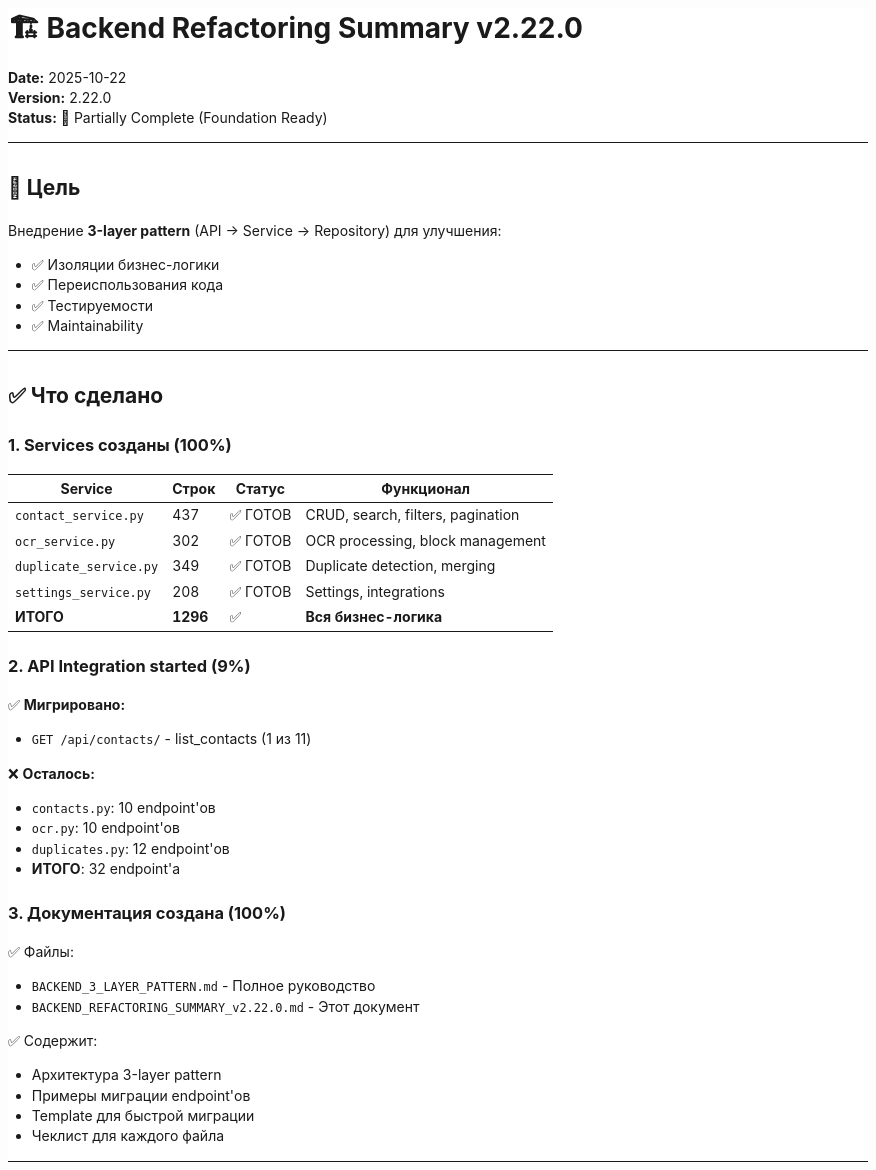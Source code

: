 # 🏗️ Backend Refactoring Summary v2.22.0

**Date:** 2025-10-22  
**Version:** 2.22.0  
**Status:** 🔄 Partially Complete (Foundation Ready)

---

## 🎯 Цель

Внедрение **3-layer pattern** (API → Service → Repository) для улучшения:
- ✅ Изоляции бизнес-логики
- ✅ Переиспользования кода
- ✅ Тестируемости
- ✅ Maintainability

---

## ✅ Что сделано

### 1. **Services созданы** (100%)

| Service | Строк | Статус | Функционал |
|---------|-------|--------|------------|
| `contact_service.py` | 437 | ✅ ГОТОВ | CRUD, search, filters, pagination |
| `ocr_service.py` | 302 | ✅ ГОТОВ | OCR processing, block management |
| `duplicate_service.py` | 349 | ✅ ГОТОВ | Duplicate detection, merging |
| `settings_service.py` | 208 | ✅ ГОТОВ | Settings, integrations |
| **ИТОГО** | **1296** | ✅ | **Вся бизнес-логика** |

### 2. **API Integration started** (9%)

✅ **Мигрировано:**
- `GET /api/contacts/` - list_contacts (1 из 11)

❌ **Осталось:**
- `contacts.py`: 10 endpoint'ов
- `ocr.py`: 10 endpoint'ов
- `duplicates.py`: 12 endpoint'ов
- **ИТОГО**: 32 endpoint'а

### 3. **Документация создана** (100%)

✅ Файлы:
- `BACKEND_3_LAYER_PATTERN.md` - Полное руководство
- `BACKEND_REFACTORING_SUMMARY_v2.22.0.md` - Этот документ

✅ Содержит:
- Архитектура 3-layer pattern
- Примеры миграции endpoint'ов
- Template для быстрой миграции
- Чеклист для каждого файла

---